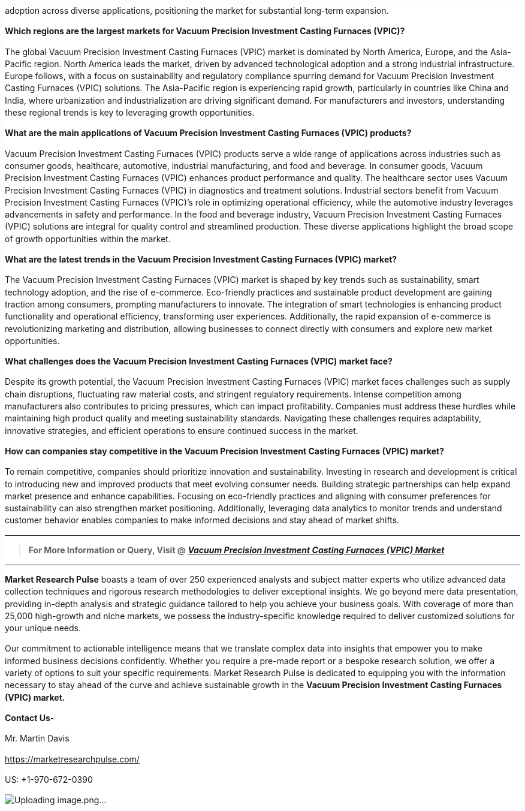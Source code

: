 adoption across diverse applications, positioning the market for substantial long-term expansion.</p><p><strong>Which regions are the largest markets for Vacuum Precision Investment Casting Furnaces (VPIC)?</strong></p><p>The global Vacuum Precision Investment Casting Furnaces (VPIC) market is dominated by North America, Europe, and the Asia-Pacific region. North America leads the market, driven by advanced technological adoption and a strong industrial infrastructure. Europe follows, with a focus on sustainability and regulatory compliance spurring demand for Vacuum Precision Investment Casting Furnaces (VPIC) solutions. The Asia-Pacific region is experiencing rapid growth, particularly in countries like China and India, where urbanization and industrialization are driving significant demand. For manufacturers and investors, understanding these regional trends is key to leveraging growth opportunities.</p><p><strong>What are the main applications of Vacuum Precision Investment Casting Furnaces (VPIC) products?</strong></p><p>Vacuum Precision Investment Casting Furnaces (VPIC) products serve a wide range of applications across industries such as consumer goods, healthcare, automotive, industrial manufacturing, and food and beverage. In consumer goods, Vacuum Precision Investment Casting Furnaces (VPIC) enhances product performance and quality. The healthcare sector uses Vacuum Precision Investment Casting Furnaces (VPIC) in diagnostics and treatment solutions. Industrial sectors benefit from Vacuum Precision Investment Casting Furnaces (VPIC)&rsquo;s role in optimizing operational efficiency, while the automotive industry leverages advancements in safety and performance. In the food and beverage industry, Vacuum Precision Investment Casting Furnaces (VPIC) solutions are integral for quality control and streamlined production. These diverse applications highlight the broad scope of growth opportunities within the market.</p><p><strong>What are the latest trends in the Vacuum Precision Investment Casting Furnaces (VPIC) market?</strong></p><p>The Vacuum Precision Investment Casting Furnaces (VPIC) market is shaped by key trends such as sustainability, smart technology adoption, and the rise of e-commerce. Eco-friendly practices and sustainable product development are gaining traction among consumers, prompting manufacturers to innovate. The integration of smart technologies is enhancing product functionality and operational efficiency, transforming user experiences. Additionally, the rapid expansion of e-commerce is revolutionizing marketing and distribution, allowing businesses to connect directly with consumers and explore new market opportunities.</p><p><strong>What challenges does the Vacuum Precision Investment Casting Furnaces (VPIC) market face?</strong></p><p>Despite its growth potential, the Vacuum Precision Investment Casting Furnaces (VPIC) market faces challenges such as supply chain disruptions, fluctuating raw material costs, and stringent regulatory requirements. Intense competition among manufacturers also contributes to pricing pressures, which can impact profitability. Companies must address these hurdles while maintaining high product quality and meeting sustainability standards. Navigating these challenges requires adaptability, innovative strategies, and efficient operations to ensure continued success in the market.</p><p><strong>How can companies stay competitive in the Vacuum Precision Investment Casting Furnaces (VPIC) market?</strong></p><p>To remain competitive, companies should prioritize innovation and sustainability. Investing in research and development is critical to introducing new and improved products that meet evolving consumer needs. Building strategic partnerships can help expand market presence and enhance capabilities. Focusing on eco-friendly practices and aligning with consumer preferences for sustainability can also strengthen market positioning. Additionally, leveraging data analytics to monitor trends and understand customer behavior enables companies to make informed decisions and stay ahead of market shifts.</p><hr /><blockquote><p><strong>For More Information or Query, Visit @&nbsp;<em><a href="https://marketresearchpulse.com/report/6430/vacuum-precision-investment-casting-furnaces-vpic-market?utm_source=Linkedin&utm_medium=0117">Vacuum Precision Investment Casting Furnaces (VPIC) Market</a></em></strong></p></blockquote><hr /><p><strong>Market Research Pulse</strong> boasts a team of over 250 experienced analysts and subject matter experts who utilize advanced data collection techniques and rigorous research methodologies to deliver exceptional insights. We go beyond mere data presentation, providing in-depth analysis and strategic guidance tailored to help you achieve your business goals. With coverage of more than 25,000 high-growth and niche markets, we possess the industry-specific knowledge required to deliver customized solutions for your unique needs.</p><p>Our commitment to actionable intelligence means that we translate complex data into insights that empower you to make informed business decisions confidently. Whether you require a pre-made report or a bespoke research solution, we offer a variety of options to suit your specific requirements. Market Research Pulse is dedicated to equipping you with the information necessary to stay ahead of the curve and achieve sustainable growth in the <strong>Vacuum Precision Investment Casting Furnaces (VPIC) market.</strong></p><p><strong>Contact Us-</strong></p><p>Mr. Martin Davis</p><p>https://marketresearchpulse.com/</p><p>US: +1-970-672-0390</p>
![Uploading image.png…]()
